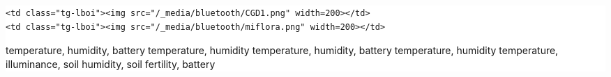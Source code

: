    <td class="tg-lboi"><img src="/_media/bluetooth/CGD1.png" width=200></td>
    <td class="tg-lboi"><img src="/_media/bluetooth/miflora.png" width=200></td>
  </tr>
  <tr>
    <td class="tg-lboi">temperature, humidity, battery</td>
    <td class="tg-lboi">temperature, humidity</td>
    <td class="tg-lboi">temperature, humidity, battery</td>
    <td class="tg-lboi">temperature, humidity</td>
    <td class="tg-lboi">temperature, illuminance, soil humidity, soil fertility, battery</td>
